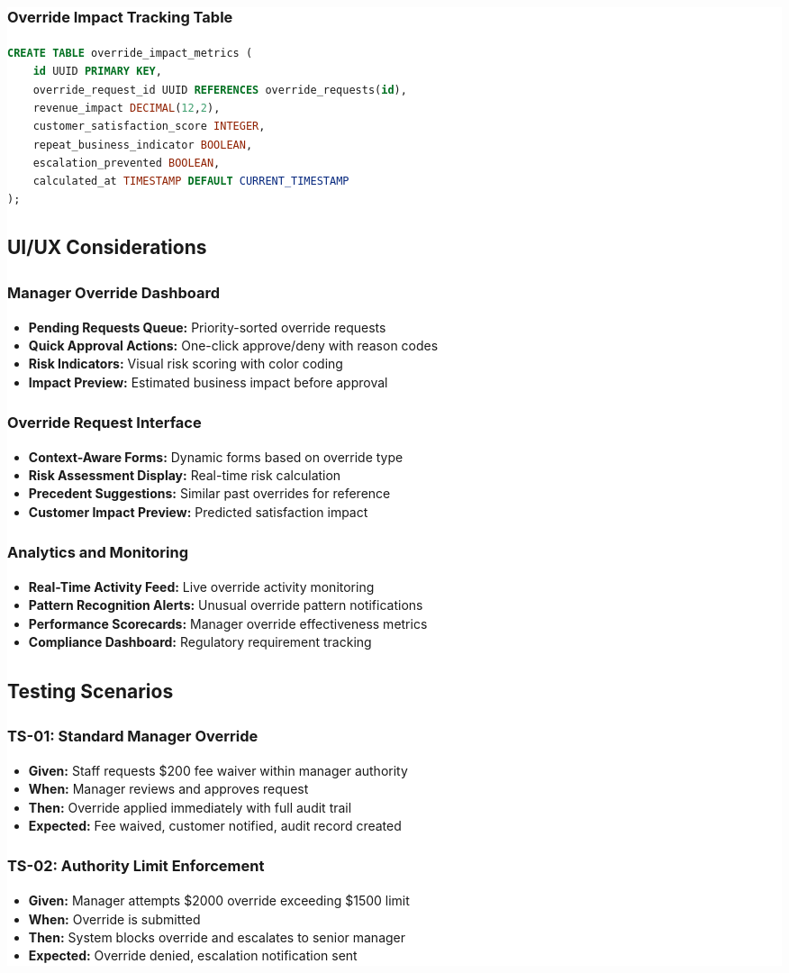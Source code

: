 ### Override Impact Tracking Table

```sql
CREATE TABLE override_impact_metrics (
    id UUID PRIMARY KEY,
    override_request_id UUID REFERENCES override_requests(id),
    revenue_impact DECIMAL(12,2),
    customer_satisfaction_score INTEGER,
    repeat_business_indicator BOOLEAN,
    escalation_prevented BOOLEAN,
    calculated_at TIMESTAMP DEFAULT CURRENT_TIMESTAMP
);
```

## UI/UX Considerations

### Manager Override Dashboard

- **Pending Requests Queue:** Priority-sorted override requests
- **Quick Approval Actions:** One-click approve/deny with reason codes
- **Risk Indicators:** Visual risk scoring with color coding
- **Impact Preview:** Estimated business impact before approval

### Override Request Interface

- **Context-Aware Forms:** Dynamic forms based on override type
- **Risk Assessment Display:** Real-time risk calculation
- **Precedent Suggestions:** Similar past overrides for reference
- **Customer Impact Preview:** Predicted satisfaction impact

### Analytics and Monitoring

- **Real-Time Activity Feed:** Live override activity monitoring
- **Pattern Recognition Alerts:** Unusual override pattern notifications
- **Performance Scorecards:** Manager override effectiveness metrics
- **Compliance Dashboard:** Regulatory requirement tracking

## Testing Scenarios

### TS-01: Standard Manager Override

- **Given:** Staff requests $200 fee waiver within manager authority
- **When:** Manager reviews and approves request
- **Then:** Override applied immediately with full audit trail
- **Expected:** Fee waived, customer notified, audit record created

### TS-02: Authority Limit Enforcement

- **Given:** Manager attempts $2000 override exceeding $1500 limit
- **When:** Override is submitted
- **Then:** System blocks override and escalates to senior manager
- **Expected:** Override denied, escalation notification sent
